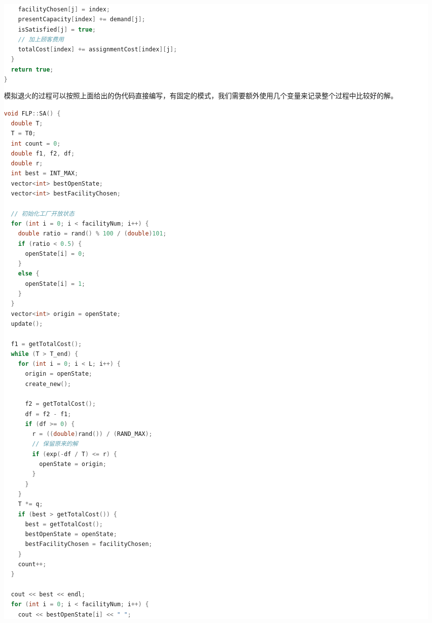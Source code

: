 ```c++
    facilityChosen[j] = index;
    presentCapacity[index] += demand[j];
    isSatisfied[j] = true;
    // 加上顾客费用
    totalCost[index] += assignmentCost[index][j];
  }
  return true;
}
```

模拟退火的过程可以按照上面给出的伪代码直接编写，有固定的模式，我们需要额外使用几个变量来记录整个过程中比较好的解。

```c++
void FLP::SA() {
  double T;
  T = T0;
  int count = 0;
  double f1, f2, df;
  double r;
  int best = INT_MAX;
  vector<int> bestOpenState;
  vector<int> bestFacilityChosen;

  // 初始化工厂开放状态
  for (int i = 0; i < facilityNum; i++) {
    double ratio = rand() % 100 / (double)101;
    if (ratio < 0.5) {
      openState[i] = 0;
    }
    else {
      openState[i] = 1;
    }
  }
  vector<int> origin = openState;
  update();

  f1 = getTotalCost();
  while (T > T_end) {
    for (int i = 0; i < L; i++) {
      origin = openState;
      create_new();

      f2 = getTotalCost();
      df = f2 - f1;
      if (df >= 0) {
        r = ((double)rand()) / (RAND_MAX);
        // 保留原来的解
        if (exp(-df / T) <= r) {
          openState = origin;
        }
      }
    }
    T *= q;
    if (best > getTotalCost()) {
      best = getTotalCost();
      bestOpenState = openState;
      bestFacilityChosen = facilityChosen;
    }
    count++;
  }

  cout << best << endl;
  for (int i = 0; i < facilityNum; i++) {
    cout << bestOpenState[i] << " ";
```